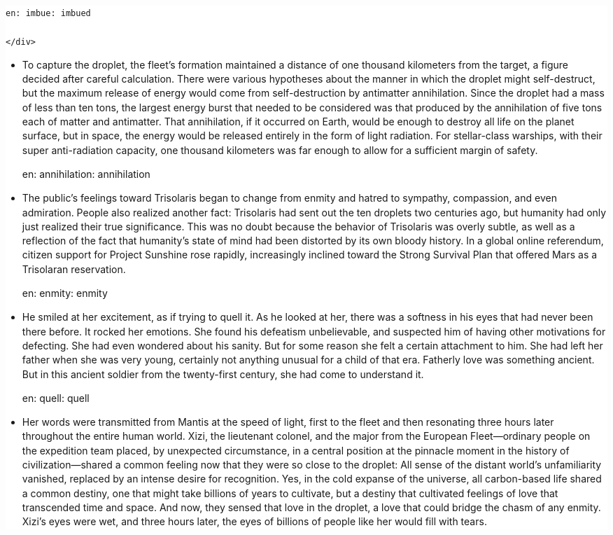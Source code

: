     en: imbue: imbued

    </div>

- To capture the droplet, the fleet’s formation maintained a distance of one thousand kilometers from the target, a figure decided after careful calculation. There were various hypotheses about the manner in which the droplet might self-destruct, but the maximum release of energy would come from self-destruction by antimatter annihilation. Since the droplet had a mass of less than ten tons, the largest energy burst that needed to be considered was that produced by the annihilation of five tons each of matter and antimatter. That annihilation, if it occurred on Earth, would be enough to destroy all life on the planet surface, but in space, the energy would be released entirely in the form of light radiation. For stellar-class warships, with their super anti-radiation capacity, one thousand kilometers was far enough to allow for a sufficient margin of safety.

    <div markdown="1" class="tagged-entries">

    en: annihilation: annihilation

    </div>

- The public’s feelings toward Trisolaris began to change from enmity and hatred to sympathy, compassion, and even admiration. People also realized another fact: Trisolaris had sent out the ten droplets two centuries ago, but humanity had only just realized their true significance. This was no doubt because the behavior of Trisolaris was overly subtle, as well as a reflection of the fact that humanity’s state of mind had been distorted by its own bloody history. In a global online referendum, citizen support for Project Sunshine rose rapidly, increasingly inclined toward the Strong Survival Plan that offered Mars as a Trisolaran reservation.

    <div markdown="1" class="tagged-entries">

    en: enmity: enmity

    </div>

- He smiled at her excitement, as if trying to quell it. As he looked at her, there was a softness in his eyes that had never been there before. It rocked her emotions. She found his defeatism unbelievable, and suspected him of having other motivations for defecting. She had even wondered about his sanity. But for some reason she felt a certain attachment to him. She had left her father when she was very young, certainly not anything unusual for a child of that era. Fatherly love was something ancient. But in this ancient soldier from the twenty-first century, she had come to understand it.

    <div markdown="1" class="tagged-entries">

    en: quell: quell

    </div>

- Her words were transmitted from Mantis at the speed of light, first to the fleet and then resonating three hours later throughout the entire human world. Xizi, the lieutenant colonel, and the major from the European Fleet—ordinary people on the expedition team placed, by unexpected circumstance, in a central position at the pinnacle moment in the history of civilization—shared a common feeling now that they were so close to the droplet: All sense of the distant world’s unfamiliarity vanished, replaced by an intense desire for recognition. Yes, in the cold expanse of the universe, all carbon-based life shared a common destiny, one that might take billions of years to cultivate, but a destiny that cultivated feelings of love that transcended time and space. And now, they sensed that love in the droplet, a love that could bridge the chasm of any enmity. Xizi’s eyes were wet, and three hours later, the eyes of billions of people like her would fill with tears.
